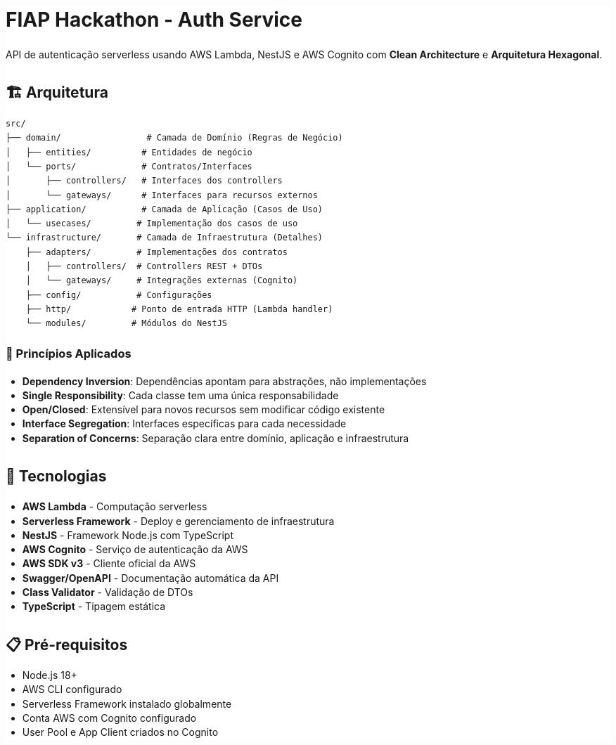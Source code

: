 # FIAP Hackathon - Auth Service

API de autenticação serverless usando AWS Lambda, NestJS e AWS Cognito com **Clean Architecture** e **Arquitetura Hexagonal**.

## 🏗️ Arquitetura

```
src/
├── domain/                 # Camada de Domínio (Regras de Negócio)
│   ├── entities/          # Entidades de negócio
│   └── ports/             # Contratos/Interfaces
│       ├── controllers/   # Interfaces dos controllers
│       └── gateways/      # Interfaces para recursos externos
├── application/           # Camada de Aplicação (Casos de Uso)
│   └── usecases/         # Implementação dos casos de uso
└── infrastructure/       # Camada de Infraestrutura (Detalhes)
    ├── adapters/         # Implementações dos contratos
    │   ├── controllers/  # Controllers REST + DTOs
    │   └── gateways/     # Integrações externas (Cognito)
    ├── config/           # Configurações
    ├── http/            # Ponto de entrada HTTP (Lambda handler)
    └── modules/         # Módulos do NestJS
```

### 🎯 Princípios Aplicados

- **Dependency Inversion**: Dependências apontam para abstrações, não implementações
- **Single Responsibility**: Cada classe tem uma única responsabilidade
- **Open/Closed**: Extensível para novos recursos sem modificar código existente
- **Interface Segregation**: Interfaces específicas para cada necessidade
- **Separation of Concerns**: Separação clara entre domínio, aplicação e infraestrutura

## 🚀 Tecnologias

- **AWS Lambda** - Computação serverless
- **Serverless Framework** - Deploy e gerenciamento de infraestrutura
- **NestJS** - Framework Node.js com TypeScript
- **AWS Cognito** - Serviço de autenticação da AWS
- **AWS SDK v3** - Cliente oficial da AWS
- **Swagger/OpenAPI** - Documentação automática da API
- **Class Validator** - Validação de DTOs
- **TypeScript** - Tipagem estática

## 📋 Pré-requisitos

- Node.js 18+
- AWS CLI configurado
- Serverless Framework instalado globalmente
- Conta AWS com Cognito configurado
- User Pool e App Client criados no Cognito
